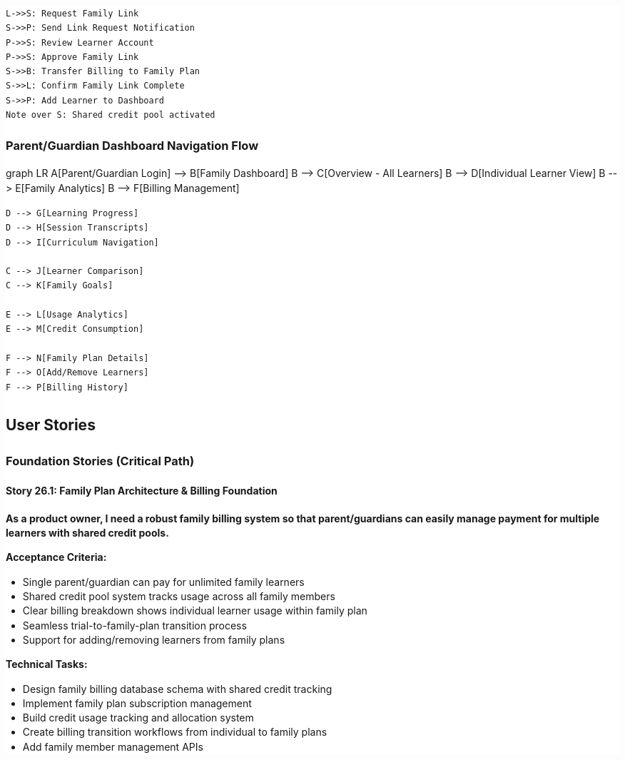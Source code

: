     L->>S: Request Family Link
    S->>P: Send Link Request Notification
    P->>S: Review Learner Account
    P->>S: Approve Family Link
    S->>B: Transfer Billing to Family Plan
    S->>L: Confirm Family Link Complete
    S->>P: Add Learner to Dashboard
    Note over S: Shared credit pool activated
</lov-mermaid>

### Parent/Guardian Dashboard Navigation Flow

<lov-mermaid>
graph LR
    A[Parent/Guardian Login] --> B[Family Dashboard]
    B --> C[Overview - All Learners]
    B --> D[Individual Learner View]
    B --> E[Family Analytics]
    B --> F[Billing Management]
    
    D --> G[Learning Progress]
    D --> H[Session Transcripts]
    D --> I[Curriculum Navigation]
    
    C --> J[Learner Comparison]
    C --> K[Family Goals]
    
    E --> L[Usage Analytics]
    E --> M[Credit Consumption]
    
    F --> N[Family Plan Details]
    F --> O[Add/Remove Learners]
    F --> P[Billing History]
</lov-mermaid>

## User Stories

### Foundation Stories (Critical Path)

#### Story 26.1: Family Plan Architecture & Billing Foundation
**As a product owner, I need a robust family billing system so that parent/guardians can easily manage payment for multiple learners with shared credit pools.**

**Acceptance Criteria:**
- Single parent/guardian can pay for unlimited family learners
- Shared credit pool system tracks usage across all family members  
- Clear billing breakdown shows individual learner usage within family plan
- Seamless trial-to-family-plan transition process
- Support for adding/removing learners from family plans

**Technical Tasks:**
- Design family billing database schema with shared credit tracking
- Implement family plan subscription management 
- Build credit usage tracking and allocation system
- Create billing transition workflows from individual to family plans
- Add family member management APIs
